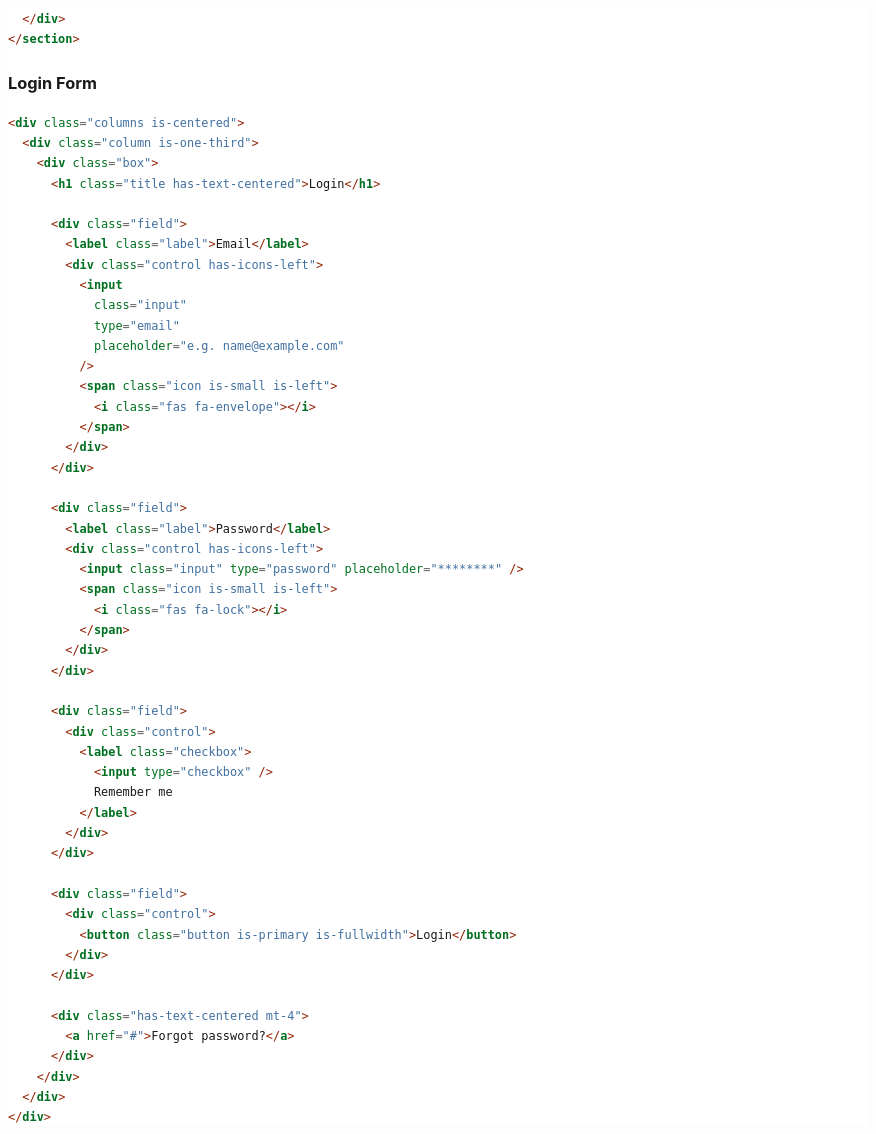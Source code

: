 ```html
  </div>
</section>
```

### Login Form

```html
<div class="columns is-centered">
  <div class="column is-one-third">
    <div class="box">
      <h1 class="title has-text-centered">Login</h1>

      <div class="field">
        <label class="label">Email</label>
        <div class="control has-icons-left">
          <input
            class="input"
            type="email"
            placeholder="e.g. name@example.com"
          />
          <span class="icon is-small is-left">
            <i class="fas fa-envelope"></i>
          </span>
        </div>
      </div>

      <div class="field">
        <label class="label">Password</label>
        <div class="control has-icons-left">
          <input class="input" type="password" placeholder="********" />
          <span class="icon is-small is-left">
            <i class="fas fa-lock"></i>
          </span>
        </div>
      </div>

      <div class="field">
        <div class="control">
          <label class="checkbox">
            <input type="checkbox" />
            Remember me
          </label>
        </div>
      </div>

      <div class="field">
        <div class="control">
          <button class="button is-primary is-fullwidth">Login</button>
        </div>
      </div>

      <div class="has-text-centered mt-4">
        <a href="#">Forgot password?</a>
      </div>
    </div>
  </div>
</div>
```
